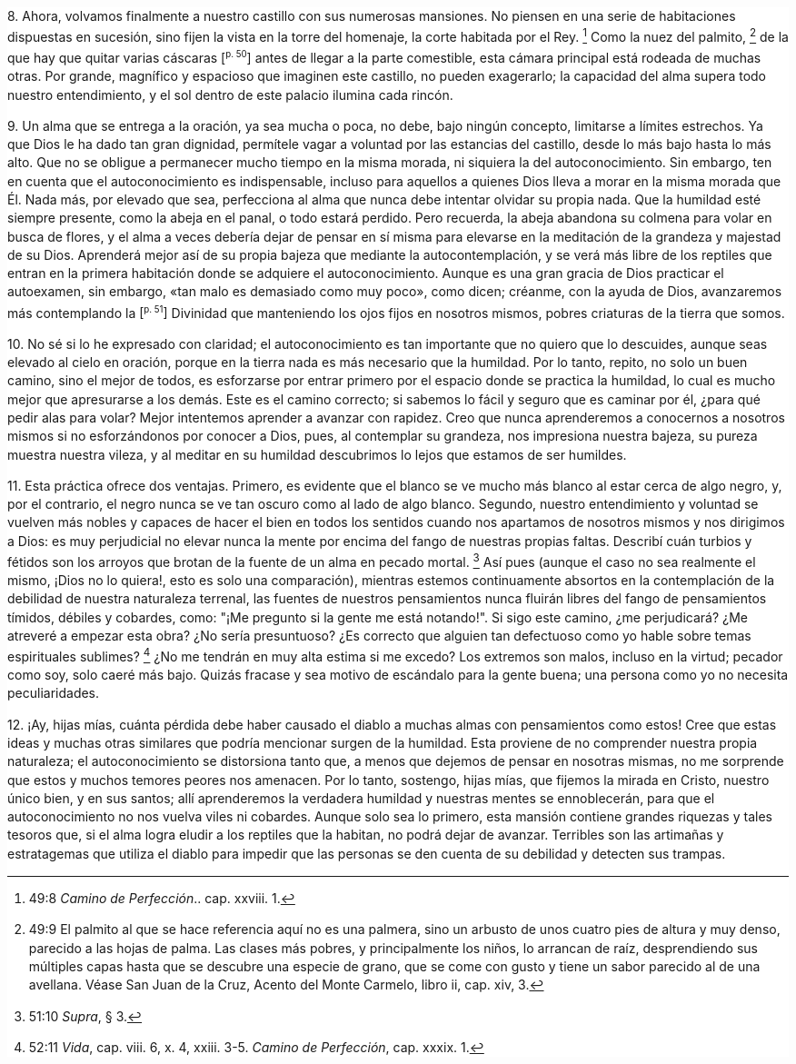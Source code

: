 8\. Ahora, volvamos finalmente a nuestro castillo con sus numerosas mansiones. No piensen en una serie de habitaciones dispuestas en sucesión, sino fijen la vista en la torre del homenaje, la corte habitada por el Rey. [^52] Como la nuez del palmito, [^53] de la que hay que quitar varias cáscaras <span id="p50">[<sup><small>p. 50</small></sup>]</span> antes de llegar a la parte comestible, esta cámara principal está rodeada de muchas otras. Por grande, magnífico y espacioso que imaginen este castillo, no pueden exagerarlo; la capacidad del alma supera todo nuestro entendimiento, y el sol dentro de este palacio ilumina cada rincón.

9\. Un alma que se entrega a la oración, ya sea mucha o poca, no debe, bajo ningún concepto, limitarse a límites estrechos. Ya que Dios le ha dado tan gran dignidad, permítele vagar a voluntad por las estancias del castillo, desde lo más bajo hasta lo más alto. Que no se obligue a permanecer mucho tiempo en la misma morada, ni siquiera la del autoconocimiento. Sin embargo, ten en cuenta que el autoconocimiento es indispensable, incluso para aquellos a quienes Dios lleva a morar en la misma morada que Él. Nada más, por elevado que sea, perfecciona al alma que nunca debe intentar olvidar su propia nada. Que la humildad esté siempre presente, como la abeja en el panal, o todo estará perdido. Pero recuerda, la abeja abandona su colmena para volar en busca de flores, y el alma a veces debería dejar de pensar en sí misma para elevarse en la meditación de la grandeza y majestad de su Dios. Aprenderá mejor así de su propia bajeza que mediante la autocontemplación, y se verá más libre de los reptiles que entran en la primera habitación donde se adquiere el autoconocimiento. Aunque es una gran gracia de Dios practicar el autoexamen, sin embargo, «tan malo es demasiado como muy poco», como dicen; créanme, con la ayuda de Dios, avanzaremos más contemplando la <span id="p51">[<sup><small>p. 51</small></sup>]</span> Divinidad que manteniendo los ojos fijos en nosotros mismos, pobres criaturas de la tierra que somos.

10\. No sé si lo he expresado con claridad; el autoconocimiento es tan importante que no quiero que lo descuides, aunque seas elevado al cielo en oración, porque en la tierra nada es más necesario que la humildad. Por lo tanto, repito, no solo un buen camino, sino el mejor de todos, es esforzarse por entrar primero por el espacio donde se practica la humildad, lo cual es mucho mejor que apresurarse a los demás. Este es el camino correcto; si sabemos lo fácil y seguro que es caminar por él, ¿para qué pedir alas para volar? Mejor intentemos aprender a avanzar con rapidez. Creo que nunca aprenderemos a conocernos a nosotros mismos si no esforzándonos por conocer a Dios, pues, al contemplar su grandeza, nos impresiona nuestra bajeza, su pureza muestra nuestra vileza, y al meditar en su humildad descubrimos lo lejos que estamos de ser humildes.

11\. Esta práctica ofrece dos ventajas. Primero, es evidente que el blanco se ve mucho más blanco al estar cerca de algo negro, y, por el contrario, el negro nunca se ve tan oscuro como al lado de algo blanco. Segundo, nuestro entendimiento y voluntad se vuelven más nobles y capaces de hacer el bien en todos los sentidos cuando nos apartamos de nosotros mismos y nos dirigimos a Dios: es muy perjudicial no elevar nunca la mente por encima del fango de nuestras propias faltas. Describí cuán turbios y fétidos son los arroyos que brotan de la fuente de un alma en pecado mortal. [^54] Así pues (aunque el caso no sea realmente el mismo, ¡Dios no lo quiera!, esto es solo una comparación), mientras estemos continuamente absortos en la contemplación de la debilidad de nuestra naturaleza terrenal, las fuentes de nuestros pensamientos nunca fluirán libres del fango de pensamientos tímidos, débiles y cobardes, como: "¡Me pregunto si la gente me está notando!". Si sigo este camino, ¿me perjudicará? ¿Me atreveré a empezar esta obra? ¿No sería presuntuoso? ¿Es correcto que alguien tan defectuoso como yo hable sobre temas espirituales sublimes? [^55] ¿No me tendrán en muy alta estima si me excedo? Los extremos son malos, incluso en la virtud; pecador como soy, solo caeré más bajo. Quizás fracase y sea motivo de escándalo para la gente buena; una persona como yo no necesita peculiaridades.

12\. ¡Ay, hijas mías, cuánta pérdida debe haber causado el diablo a muchas almas con pensamientos como estos! Cree que estas ideas y muchas otras similares que podría mencionar surgen de la humildad. Esta proviene de no comprender nuestra propia naturaleza; el autoconocimiento se distorsiona tanto que, a menos que dejemos de pensar en nosotras mismas, no me sorprende que estos y muchos temores peores nos amenacen. Por lo tanto, sostengo, hijas mías, que fijemos la mirada en Cristo, nuestro único bien, y en sus santos; allí aprenderemos la verdadera humildad y nuestras mentes se ennoblecerán, para que el autoconocimiento no nos vuelva viles ni cobardes. Aunque solo sea lo primero, esta mansión contiene grandes riquezas y tales tesoros que, si el alma logra eludir a los reptiles que la habitan, no podrá dejar de avanzar. Terribles son las artimañas y estratagemas que utiliza el diablo para impedir que las personas se den cuenta de su debilidad y detecten sus trampas.


[^45]: 45:1 _Vida_, cap. xxxviii. 31; cap. xl. 15.
[^46]: 45:2 Sal. i. 3: 'Y será como árbol plantado junto a corrientes de aguas.'
[^47]: 46:3 _Camino de Perf._ cap. xxviii. 9.
[^48]: 46:4 En este como en la mayoría de los otros casos, cuando la Santa habla de 'una persona que conoce', se refiere a sí misma. _Vida_, cap. xl, 15.
[^49]: 48:5 cxxvi. 1: 'Si el Señor no guarda la ciudad, en vano vela el que la guarda.'
[^50]: 48:6 _Vida_, cap. xxxviii. 33; cap. xl. 15, 16.
[^51]: 49:7 _Vida_, cap. x. 2 _sqq_. _Constitut_. 2, 6.
[^52]: 49:8 _Camino de Perfección_.. cap. xxviii. 1.
[^53]: 49:9 El palmito al que se hace referencia aquí no es una palmera, sino un arbusto de unos cuatro pies de altura y muy denso, parecido a las hojas de palma. Las clases más pobres, y principalmente los niños, lo arrancan de raíz, desprendiendo sus múltiples capas hasta que se descubre una especie de grano, que se come con gusto y tiene un sabor parecido al de una avellana. Véase San Juan de la Cruz, Acento del Monte Carmelo, libro ii, cap. xiv, 3.
[^54]: 51:10 _Supra_, § 3.
[^55]: 52:11 _Vida_, cap. viii. 6, x. 4, xxiii. 3-5. _Camino de Perfección_, cap. xxxix. 1.
[^56]: 53:12 _Vida_ cap. xiii. 23. _Camino de Perf. cap. x. 4. _Castillo_, M. iii. cap. ii. 8. _Concepción_. cap. ii. 20. _Const. 21.
[^57]: 55:13 _Vida_ cap. xxxi. 23.
[^58]: 55:14 Sin duda la Santa utilizó a menudo esta excelente comparación en sus instrucciones verbales, pero no aparece en ningún otro lugar de sus escritos.
[^59]: 56:15 _Camino de Perf._ cap. x. 5; xxxix. 4; _Rel_. iii. 12.
[^60]: 57:16 La Santa debió hablar frecuentemente sobre el tema, pero nunca lo trató con más profundidad que en este pasaje. _Camino de Perfección_, cap. xii. 7. _Vida_, cap. xiii. 11, 14 ss. Visita a conventos.
[^61]: 57:17 _Camino de Perfección_, cap. ii. 3. Visita. 20-22, 34, 36.
[^62]: 57:18 «¡Es terrible pensar en el daño que puede hacer una Priora! Pues aunque las Hermanas presencian cosas que las escandalizan (¡y abundan aquí!), creen que sería un pecado contra la obediencia ver algún daño en ellas». (Carta al Padre Gracián, escrita en Malagón a principios de diciembre de 5579. _Cartas_, Vol. III.)